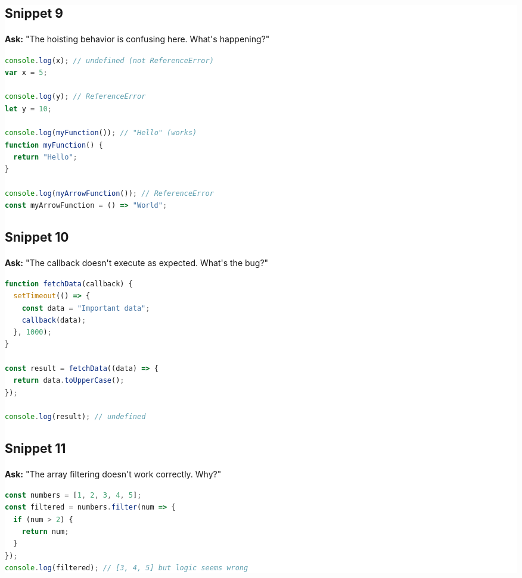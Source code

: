 ## Snippet 9

**Ask:** "The hoisting behavior is confusing here. What's happening?"

```javascript
console.log(x); // undefined (not ReferenceError)
var x = 5;

console.log(y); // ReferenceError
let y = 10;

console.log(myFunction()); // "Hello" (works)
function myFunction() {
  return "Hello";
}

console.log(myArrowFunction()); // ReferenceError
const myArrowFunction = () => "World";
```

## Snippet 10

**Ask:** "The callback doesn't execute as expected. What's the bug?"

```javascript
function fetchData(callback) {
  setTimeout(() => {
    const data = "Important data";
    callback(data);
  }, 1000);
}

const result = fetchData((data) => {
  return data.toUpperCase();
});

console.log(result); // undefined
```

## Snippet 11

**Ask:** "The array filtering doesn't work correctly. Why?"

```javascript
const numbers = [1, 2, 3, 4, 5];
const filtered = numbers.filter(num => {
  if (num > 2) {
    return num;
  }
});
console.log(filtered); // [3, 4, 5] but logic seems wrong
```
